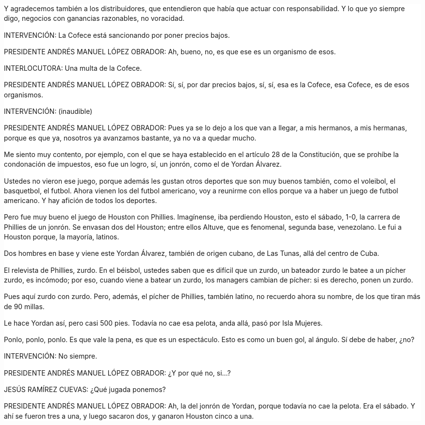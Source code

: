 Y agradecemos también a los distribuidores, que entendieron que había que
actuar con responsabilidad. Y lo que yo siempre digo, negocios con ganancias
razonables, no voracidad.

INTERVENCIÓN: La Cofece está sancionando por poner precios bajos.

PRESIDENTE ANDRÉS MANUEL LÓPEZ OBRADOR: Ah, bueno, no, es que ese es un
organismo de esos.

INTERLOCUTORA: Una multa de la Cofece.

PRESIDENTE ANDRÉS MANUEL LÓPEZ OBRADOR: Sí, sí, por dar precios bajos, sí, sí,
esa es la Cofece, esa Cofece, es de esos organismos.

INTERVENCIÓN: (inaudible)

PRESIDENTE ANDRÉS MANUEL LÓPEZ OBRADOR: Pues ya se lo dejo a los que van a
llegar, a mis hermanos, a mis hermanas, porque es que ya, nosotros ya
avanzamos bastante, ya no va a quedar mucho.

Me siento muy contento, por ejemplo, con el que se haya establecido en el
artículo 28 de la Constitución, que se prohíbe la condonación de impuestos,
eso fue un logro, sí, un jonrón, como el de Yordan Álvarez.

Ustedes no vieron ese juego, porque además les gustan otros deportes que son
muy buenos también, como el voleibol, el basquetbol, el futbol. Ahora vienen
los del futbol americano, voy a reunirme con ellos porque va a haber un juego
de futbol americano. Y hay afición de todos los deportes.

Pero fue muy bueno el juego de Houston con Phillies. Imagínense, iba perdiendo
Houston, esto el sábado, 1-0, la carrera de Phillies de un jonrón. Se envasan
dos del Houston; entre ellos Altuve, que es fenomenal, segunda base,
venezolano. Le fui a Houston porque, la mayoría, latinos.

Dos hombres en base y viene este Yordan Álvarez, también de origen cubano, de
Las Tunas, allá del centro de Cuba.

El relevista de Phillies, zurdo. En el béisbol, ustedes saben que es difícil
que un zurdo, un bateador zurdo le batee a un pícher zurdo, es incómodo; por
eso, cuando viene a batear un zurdo, los managers cambian de pícher: si es
derecho, ponen un zurdo.

Pues aquí zurdo con zurdo. Pero, además, el pícher de Phillies, también
latino, no recuerdo ahora su nombre, de los que tiran más de 90 millas.

Le hace Yordan así, pero casi 500 pies. Todavía no cae esa pelota, anda allá,
pasó por Isla Mujeres.

Ponlo, ponlo, ponlo. Es que vale la pena, es que es un espectáculo. Esto es
como un buen gol, al ángulo. Sí debe de haber, ¿no?

INTERVENCIÓN: No siempre.

PRESIDENTE ANDRÉS MANUEL LÓPEZ OBRADOR: ¿Y por qué no, si…?

JESÚS RAMÍREZ CUEVAS: ¿Qué jugada ponemos?

PRESIDENTE ANDRÉS MANUEL LÓPEZ OBRADOR: Ah, la del jonrón de Yordan, porque
todavía no cae la pelota. Era el sábado. Y ahí se fueron tres a una, y luego
sacaron dos, y ganaron Houston cinco a una.
